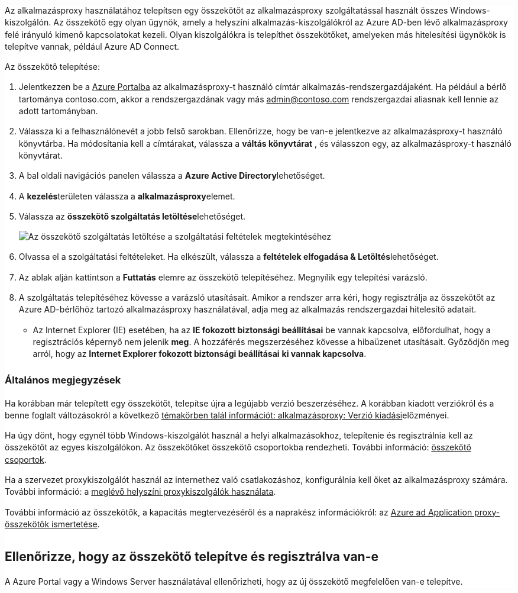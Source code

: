 Az alkalmazásproxy használatához telepítsen egy összekötőt az alkalmazásproxy szolgáltatással használt összes Windows-kiszolgálón. Az összekötő egy olyan ügynök, amely a helyszíni alkalmazás-kiszolgálókról az Azure AD-ben lévő alkalmazásproxy felé irányuló kimenő kapcsolatokat kezeli. Olyan kiszolgálókra is telepíthet összekötőket, amelyeken más hitelesítési ügynökök is telepítve vannak, például Azure AD Connect.

Az összekötő telepítése:

1. Jelentkezzen be a [Azure Portalba](https://portal.azure.com/) az alkalmazásproxy-t használó címtár alkalmazás-rendszergazdájaként. Ha például a bérlő tartománya contoso.com, akkor a rendszergazdának vagy más admin@contoso.com rendszergazdai aliasnak kell lennie az adott tartományban.
1. Válassza ki a felhasználónevét a jobb felső sarokban. Ellenőrizze, hogy be van-e jelentkezve az alkalmazásproxy-t használó könyvtárba. Ha módosítania kell a címtárakat, válassza a **váltás könyvtárat** , és válasszon egy, az alkalmazásproxy-t használó könyvtárat.
1. A bal oldali navigációs panelen válassza a **Azure Active Directory**lehetőséget.
1. A **kezelés**területen válassza a **alkalmazásproxy**elemet.
1. Válassza az **összekötő szolgáltatás letöltése**lehetőséget.

    ![Az összekötő szolgáltatás letöltése a szolgáltatási feltételek megtekintéséhez](./media/application-proxy-add-on-premises-application/application-proxy-download-connector-service.png)

1. Olvassa el a szolgáltatási feltételeket. Ha elkészült, válassza a **feltételek elfogadása & Letöltés**lehetőséget.
1. Az ablak alján kattintson a **Futtatás** elemre az összekötő telepítéséhez. Megnyílik egy telepítési varázsló.
1. A szolgáltatás telepítéséhez kövesse a varázsló utasításait. Amikor a rendszer arra kéri, hogy regisztrálja az összekötőt az Azure AD-bérlőhöz tartozó alkalmazásproxy használatával, adja meg az alkalmazás rendszergazdai hitelesítő adatait.
    - Az Internet Explorer (IE) esetében, ha az **IE fokozott biztonsági beállításai** be vannak kapcsolva, előfordulhat, hogy a regisztrációs képernyő nem jelenik **meg**. A hozzáférés megszerzéséhez kövesse a hibaüzenet utasításait. Győződjön meg arról, hogy az **Internet Explorer fokozott biztonsági beállításai** **ki vannak kapcsolva**.

### <a name="general-remarks"></a>Általános megjegyzések

Ha korábban már telepített egy összekötőt, telepítse újra a legújabb verzió beszerzéséhez. A korábban kiadott verziókról és a benne foglalt változásokról a következő [témakörben talál információt: alkalmazásproxy: Verzió kiadási](application-proxy-release-version-history.md)előzményei.

Ha úgy dönt, hogy egynél több Windows-kiszolgálót használ a helyi alkalmazásokhoz, telepítenie és regisztrálnia kell az összekötőt az egyes kiszolgálókon. Az összekötőket összekötő csoportokba rendezheti. További információ: [összekötő csoportok](application-proxy-connector-groups.md).

Ha a szervezet proxykiszolgálót használ az internethez való csatlakozáshoz, konfigurálnia kell őket az alkalmazásproxy számára.  További információ: a [meglévő helyszíni proxykiszolgálók használata](application-proxy-configure-connectors-with-proxy-servers.md). 

További információ az összekötők, a kapacitás megtervezéséről és a naprakész információkról: az [Azure ad Application proxy-összekötők ismertetése](application-proxy-connectors.md).

## <a name="verify-the-connector-installed-and-registered-correctly"></a>Ellenőrizze, hogy az összekötő telepítve és regisztrálva van-e

A Azure Portal vagy a Windows Server használatával ellenőrizheti, hogy az új összekötő megfelelően van-e telepítve.
